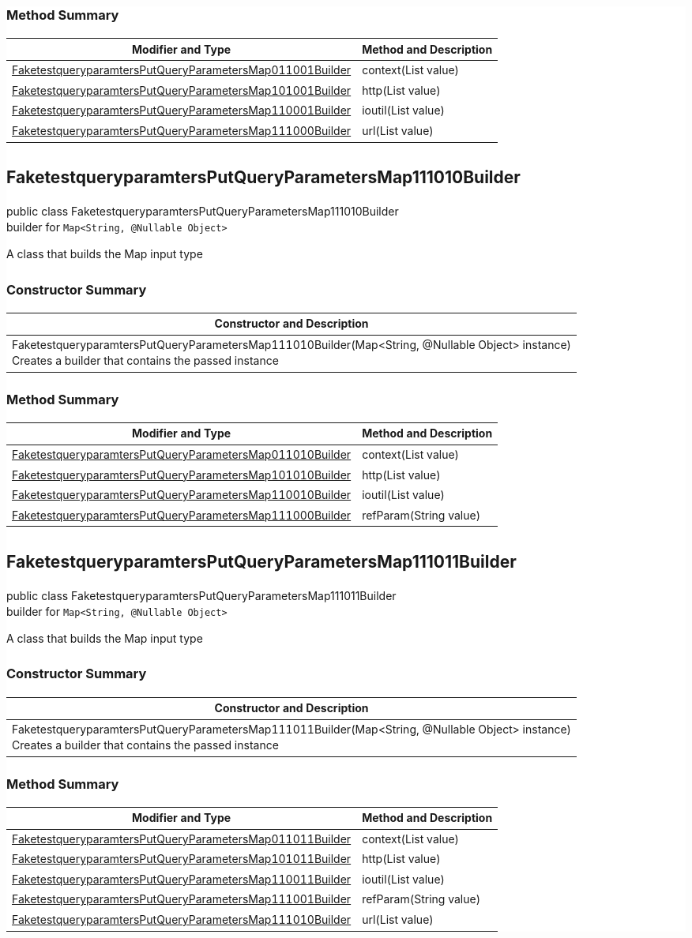### Method Summary
| Modifier and Type | Method and Description |
| ----------------- | ---------------------- |
| [FaketestqueryparamtersPutQueryParametersMap011001Builder](#faketestqueryparamtersputqueryparametersmap011001builder) | context(List<String> value) |
| [FaketestqueryparamtersPutQueryParametersMap101001Builder](#faketestqueryparamtersputqueryparametersmap101001builder) | http(List<String> value) |
| [FaketestqueryparamtersPutQueryParametersMap110001Builder](#faketestqueryparamtersputqueryparametersmap110001builder) | ioutil(List<String> value) |
| [FaketestqueryparamtersPutQueryParametersMap111000Builder](#faketestqueryparamtersputqueryparametersmap111000builder) | url(List<String> value) |

## FaketestqueryparamtersPutQueryParametersMap111010Builder
public class FaketestqueryparamtersPutQueryParametersMap111010Builder<br>
builder for `Map<String, @Nullable Object>`

A class that builds the Map input type

### Constructor Summary
| Constructor and Description |
| --------------------------- |
| FaketestqueryparamtersPutQueryParametersMap111010Builder(Map<String, @Nullable Object> instance)<br>Creates a builder that contains the passed instance |

### Method Summary
| Modifier and Type | Method and Description |
| ----------------- | ---------------------- |
| [FaketestqueryparamtersPutQueryParametersMap011010Builder](#faketestqueryparamtersputqueryparametersmap011010builder) | context(List<String> value) |
| [FaketestqueryparamtersPutQueryParametersMap101010Builder](#faketestqueryparamtersputqueryparametersmap101010builder) | http(List<String> value) |
| [FaketestqueryparamtersPutQueryParametersMap110010Builder](#faketestqueryparamtersputqueryparametersmap110010builder) | ioutil(List<String> value) |
| [FaketestqueryparamtersPutQueryParametersMap111000Builder](#faketestqueryparamtersputqueryparametersmap111000builder) | refParam(String value) |

## FaketestqueryparamtersPutQueryParametersMap111011Builder
public class FaketestqueryparamtersPutQueryParametersMap111011Builder<br>
builder for `Map<String, @Nullable Object>`

A class that builds the Map input type

### Constructor Summary
| Constructor and Description |
| --------------------------- |
| FaketestqueryparamtersPutQueryParametersMap111011Builder(Map<String, @Nullable Object> instance)<br>Creates a builder that contains the passed instance |

### Method Summary
| Modifier and Type | Method and Description |
| ----------------- | ---------------------- |
| [FaketestqueryparamtersPutQueryParametersMap011011Builder](#faketestqueryparamtersputqueryparametersmap011011builder) | context(List<String> value) |
| [FaketestqueryparamtersPutQueryParametersMap101011Builder](#faketestqueryparamtersputqueryparametersmap101011builder) | http(List<String> value) |
| [FaketestqueryparamtersPutQueryParametersMap110011Builder](#faketestqueryparamtersputqueryparametersmap110011builder) | ioutil(List<String> value) |
| [FaketestqueryparamtersPutQueryParametersMap111001Builder](#faketestqueryparamtersputqueryparametersmap111001builder) | refParam(String value) |
| [FaketestqueryparamtersPutQueryParametersMap111010Builder](#faketestqueryparamtersputqueryparametersmap111010builder) | url(List<String> value) |
